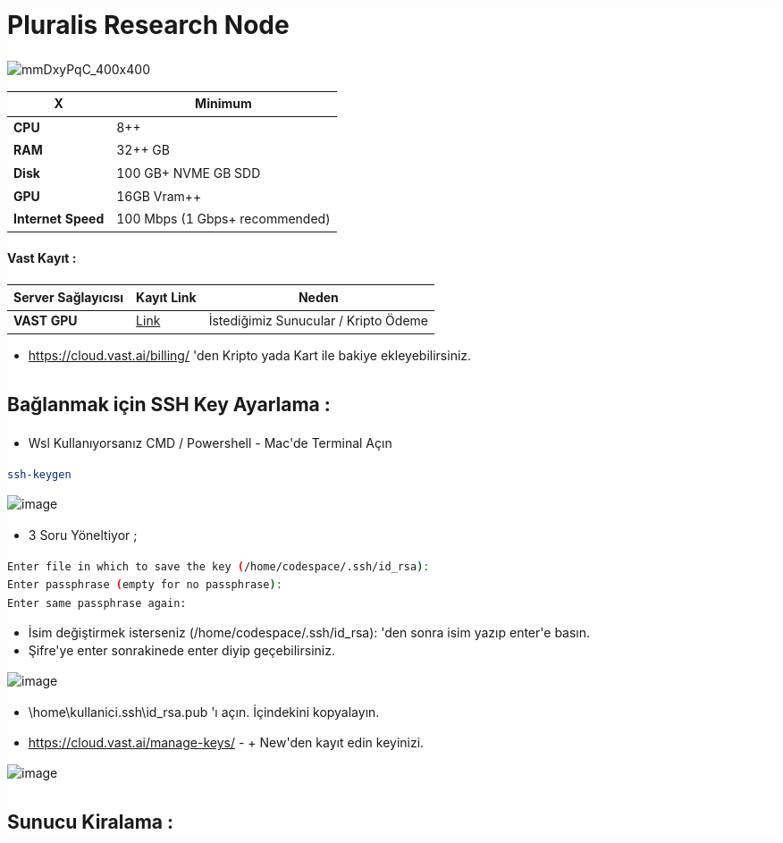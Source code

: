 # Pluralis Research Node

![mmDxyPqC_400x400](https://github.com/user-attachments/assets/92d1b63c-cb2f-4240-916e-043d943888b0)


| X        | Minimum              |
|------------------|----------------------------|
| **CPU**          | 8++ |
| **RAM**          | 32++ GB                    |
| **Disk**      | 100 GB+ NVME GB SDD                   |
| **GPU**      | 16GB Vram++                   |
| **Internet Speed**      | 100 Mbps (1 Gbps+ recommended) |


#### Vast Kayıt : 

| Server Sağlayıcısı        | Kayıt Link              | Neden |
|------------------|----------------------------|----------------------------|
| **VAST GPU**          | [Link](https://cloud.vast.ai/?ref_id=228932) | İstediğimiz Sunucular / Kripto Ödeme |

- https://cloud.vast.ai/billing/ 'den Kripto yada Kart ile bakiye ekleyebilirsiniz.

## Bağlanmak için SSH Key Ayarlama : 

- Wsl Kullanıyorsanız CMD / Powershell - Mac'de Terminal Açın
```bash
ssh-keygen
```

![image](https://github.com/user-attachments/assets/ec8c9bac-3397-40da-ac0d-70bcb985a360)

- 3 Soru Yöneltiyor ; 
```bash
Enter file in which to save the key (/home/codespace/.ssh/id_rsa):
Enter passphrase (empty for no passphrase):
Enter same passphrase again: 
```
- İsim değiştirmek isterseniz (/home/codespace/.ssh/id_rsa): 'den sonra isim yazıp enter'e basın.
- Şifre'ye enter sonrakinede enter diyip geçebilirsiniz.

![image](https://github.com/user-attachments/assets/6e944f73-120c-44e1-9d29-d220352d9594)

- \home\kullanici\.ssh\id_rsa.pub 'ı açın. İçindekini kopyalayın.

-  https://cloud.vast.ai/manage-keys/ - + New'den kayıt edin keyinizi.

![image](https://github.com/user-attachments/assets/3a15ce26-341b-4ca9-8a7a-47d1cd3b927c)

## Sunucu Kiralama : 
